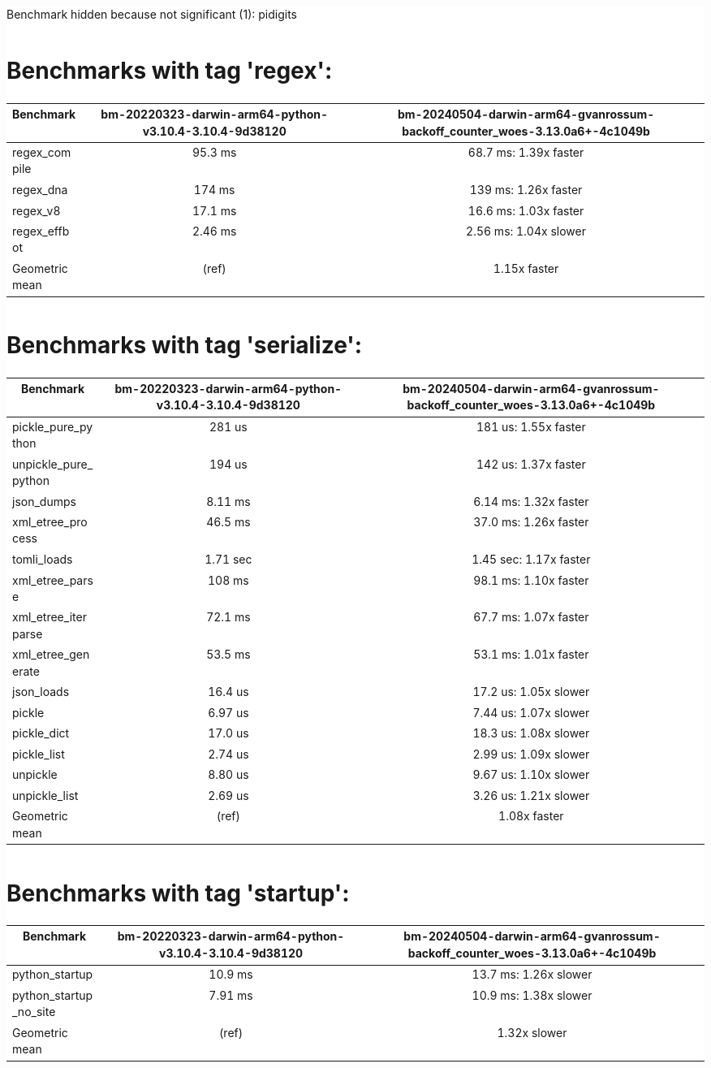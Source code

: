 Benchmark hidden because not significant (1): pidigits

Benchmarks with tag 'regex':
============================

| Benchmark      | bm-20220323-darwin-arm64-python-v3.10.4-3.10.4-9d38120 | bm-20240504-darwin-arm64-gvanrossum-backoff_counter_woes-3.13.0a6+-4c1049b |
|----------------|:------------------------------------------------------:|:--------------------------------------------------------------------------:|
| regex_compile  | 95.3 ms                                                | 68.7 ms: 1.39x faster                                                      |
| regex_dna      | 174 ms                                                 | 139 ms: 1.26x faster                                                       |
| regex_v8       | 17.1 ms                                                | 16.6 ms: 1.03x faster                                                      |
| regex_effbot   | 2.46 ms                                                | 2.56 ms: 1.04x slower                                                      |
| Geometric mean | (ref)                                                  | 1.15x faster                                                               |

Benchmarks with tag 'serialize':
================================

| Benchmark            | bm-20220323-darwin-arm64-python-v3.10.4-3.10.4-9d38120 | bm-20240504-darwin-arm64-gvanrossum-backoff_counter_woes-3.13.0a6+-4c1049b |
|----------------------|:------------------------------------------------------:|:--------------------------------------------------------------------------:|
| pickle_pure_python   | 281 us                                                 | 181 us: 1.55x faster                                                       |
| unpickle_pure_python | 194 us                                                 | 142 us: 1.37x faster                                                       |
| json_dumps           | 8.11 ms                                                | 6.14 ms: 1.32x faster                                                      |
| xml_etree_process    | 46.5 ms                                                | 37.0 ms: 1.26x faster                                                      |
| tomli_loads          | 1.71 sec                                               | 1.45 sec: 1.17x faster                                                     |
| xml_etree_parse      | 108 ms                                                 | 98.1 ms: 1.10x faster                                                      |
| xml_etree_iterparse  | 72.1 ms                                                | 67.7 ms: 1.07x faster                                                      |
| xml_etree_generate   | 53.5 ms                                                | 53.1 ms: 1.01x faster                                                      |
| json_loads           | 16.4 us                                                | 17.2 us: 1.05x slower                                                      |
| pickle               | 6.97 us                                                | 7.44 us: 1.07x slower                                                      |
| pickle_dict          | 17.0 us                                                | 18.3 us: 1.08x slower                                                      |
| pickle_list          | 2.74 us                                                | 2.99 us: 1.09x slower                                                      |
| unpickle             | 8.80 us                                                | 9.67 us: 1.10x slower                                                      |
| unpickle_list        | 2.69 us                                                | 3.26 us: 1.21x slower                                                      |
| Geometric mean       | (ref)                                                  | 1.08x faster                                                               |

Benchmarks with tag 'startup':
==============================

| Benchmark              | bm-20220323-darwin-arm64-python-v3.10.4-3.10.4-9d38120 | bm-20240504-darwin-arm64-gvanrossum-backoff_counter_woes-3.13.0a6+-4c1049b |
|------------------------|:------------------------------------------------------:|:--------------------------------------------------------------------------:|
| python_startup         | 10.9 ms                                                | 13.7 ms: 1.26x slower                                                      |
| python_startup_no_site | 7.91 ms                                                | 10.9 ms: 1.38x slower                                                      |
| Geometric mean         | (ref)                                                  | 1.32x slower                                                               |
